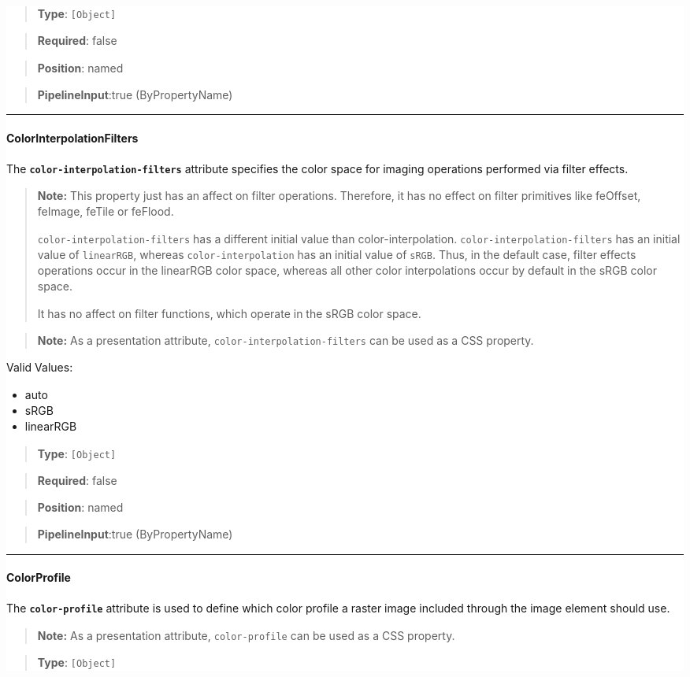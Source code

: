 

> **Type**: ```[Object]```

> **Required**: false

> **Position**: named

> **PipelineInput**:true (ByPropertyName)



---
#### **ColorInterpolationFilters**

The **`color-interpolation-filters`** attribute specifies the color space for imaging operations performed via filter effects.

> **Note:** This property just has an affect on filter operations. Therefore, it has no effect on filter primitives like feOffset, feImage, feTile or feFlood.
>
> `color-interpolation-filters` has a different initial value than color-interpolation. `color-interpolation-filters` has an initial value of `linearRGB`, whereas `color-interpolation` has an initial value of `sRGB`. Thus, in the default case, filter effects operations occur in the linearRGB color space, whereas all other color interpolations occur by default in the sRGB color space.
>
> It has no affect on filter functions, which operate in the sRGB color space.

> **Note:** As a presentation attribute, `color-interpolation-filters` can be used as a CSS property.



Valid Values:

* auto
* sRGB
* linearRGB



> **Type**: ```[Object]```

> **Required**: false

> **Position**: named

> **PipelineInput**:true (ByPropertyName)



---
#### **ColorProfile**

The **`color-profile`** attribute is used to define which color profile a raster image included through the image element should use.

> **Note:** As a presentation attribute, `color-profile` can be used as a CSS property.



> **Type**: ```[Object]```
